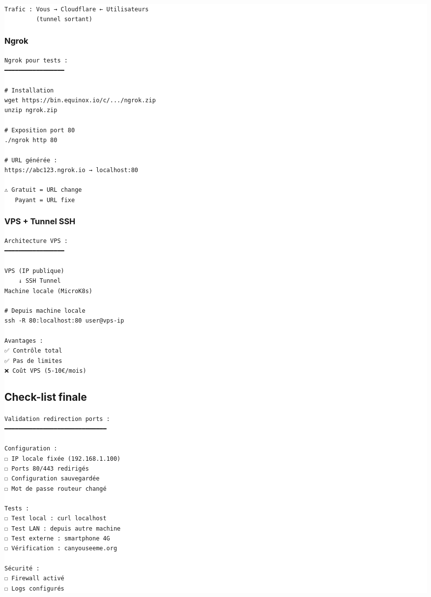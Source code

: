 ```
Trafic : Vous → Cloudflare ← Utilisateurs
         (tunnel sortant)
```

### Ngrok

```
Ngrok pour tests :
━━━━━━━━━━━━━━━━━

# Installation
wget https://bin.equinox.io/c/.../ngrok.zip
unzip ngrok.zip

# Exposition port 80
./ngrok http 80

# URL générée :
https://abc123.ngrok.io → localhost:80

⚠️ Gratuit = URL change
   Payant = URL fixe
```

### VPS + Tunnel SSH

```
Architecture VPS :
━━━━━━━━━━━━━━━━━

VPS (IP publique)
    ↓ SSH Tunnel
Machine locale (MicroK8s)

# Depuis machine locale
ssh -R 80:localhost:80 user@vps-ip

Avantages :
✅ Contrôle total
✅ Pas de limites
❌ Coût VPS (5-10€/mois)
```

## Check-list finale

```
Validation redirection ports :
━━━━━━━━━━━━━━━━━━━━━━━━━━━━━

Configuration :
☐ IP locale fixée (192.168.1.100)
☐ Ports 80/443 redirigés
☐ Configuration sauvegardée
☐ Mot de passe routeur changé

Tests :
☐ Test local : curl localhost
☐ Test LAN : depuis autre machine
☐ Test externe : smartphone 4G
☐ Vérification : canyouseeme.org

Sécurité :
☐ Firewall activé
☐ Logs configurés
```
